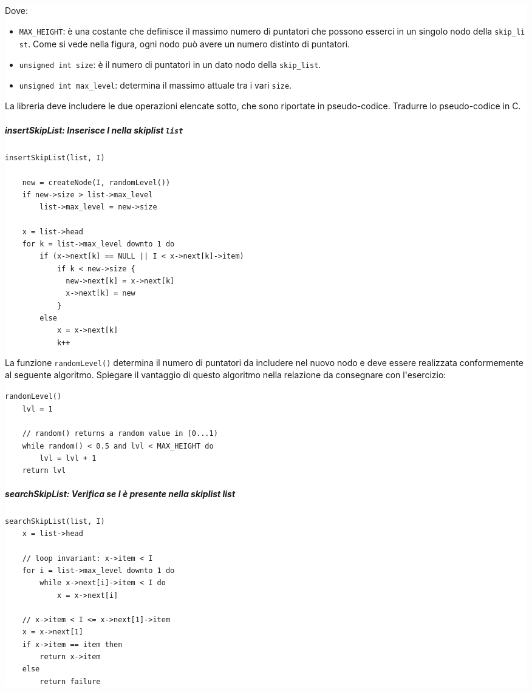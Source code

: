 Dove:

- `MAX_HEIGHT`: è una costante che definisce il massimo numero di puntatori che possono esserci in un singolo nodo della `skip_list`. Come si vede nella figura, ogni nodo può avere un numero distinto di puntatori.

- `unsigned int size`: è il numero di puntatori in un dato nodo della `skip_list`.

- `unsigned int max_level`: determina il massimo attuale tra i vari `size`.

La libreria deve includere le due operazioni elencate sotto, che sono riportate in pseudo-codice. Tradurre lo pseudo-codice in C.

##### insertSkipList: Inserisce I nella skiplist ``list``
```
insertSkipList(list, I)

    new = createNode(I, randomLevel())
    if new->size > list->max_level
        list->max_level = new->size

    x = list->head
    for k = list->max_level downto 1 do
        if (x->next[k] == NULL || I < x->next[k]->item)
            if k < new->size {
              new->next[k] = x->next[k]
              x->next[k] = new
            }
        else
            x = x->next[k]
            k++
```

La funzione ``randomLevel()`` determina il numero di puntatori da includere nel nuovo nodo e deve essere realizzata conformemente al seguente algoritmo. Spiegare il vantaggio di questo algoritmo nella relazione da consegnare con l'esercizio:
```
randomLevel()
    lvl = 1

    // random() returns a random value in [0...1)
    while random() < 0.5 and lvl < MAX_HEIGHT do
        lvl = lvl + 1
    return lvl
```

#####  searchSkipList: Verifica se I è presente nella skiplist list
```
searchSkipList(list, I)
    x = list->head

    // loop invariant: x->item < I
    for i = list->max_level downto 1 do
        while x->next[i]->item < I do
            x = x->next[i]

    // x->item < I <= x->next[1]->item
    x = x->next[1]
    if x->item == item then
        return x->item
    else
        return failure
```
